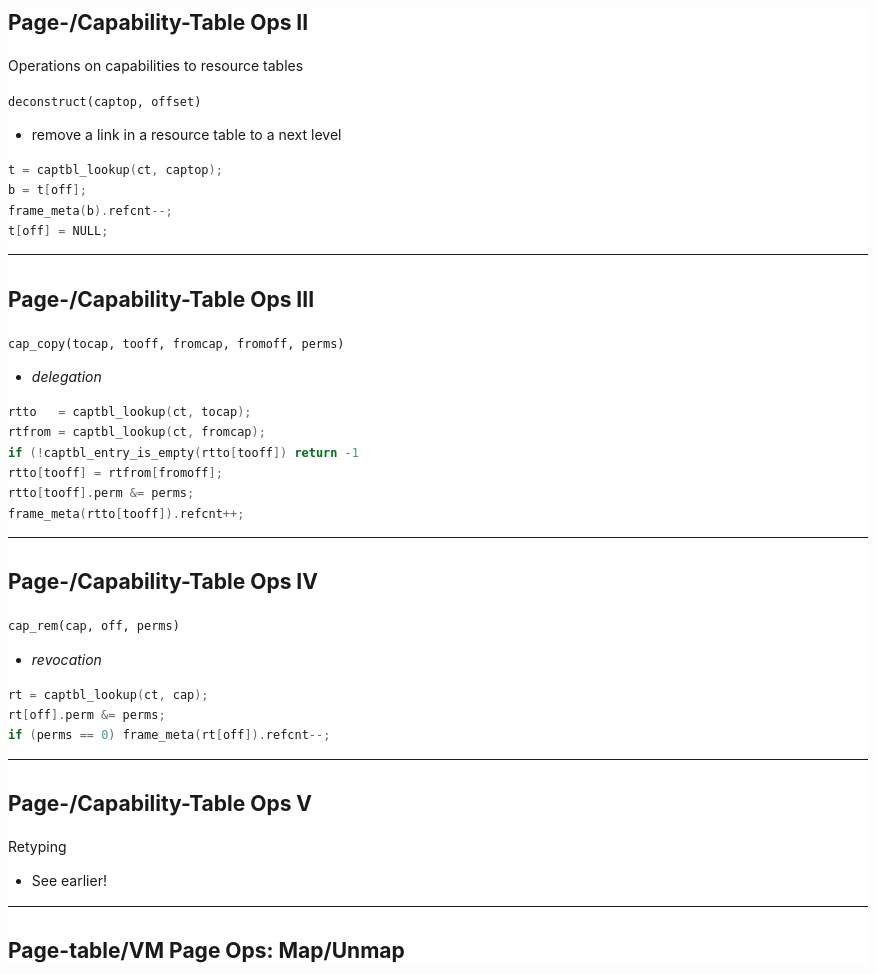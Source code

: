 ## Page-/Capability-Table Ops II

Operations on capabilities to resource tables

`deconstruct(captop, offset)`
- remove a link in a resource table to a next level

```c
t = captbl_lookup(ct, captop);
b = t[off];
frame_meta(b).refcnt--;
t[off] = NULL;
```

---

## Page-/Capability-Table Ops III

`cap_copy(tocap, tooff, fromcap, fromoff, perms)`
- *delegation*

```c
rtto   = captbl_lookup(ct, tocap);
rtfrom = captbl_lookup(ct, fromcap);
if (!captbl_entry_is_empty(rtto[tooff]) return -1
rtto[tooff] = rtfrom[fromoff];
rtto[tooff].perm &= perms;
frame_meta(rtto[tooff]).refcnt++;
```

---

## Page-/Capability-Table Ops IV

`cap_rem(cap, off, perms)`
- *revocation*

```c
rt = captbl_lookup(ct, cap);
rt[off].perm &= perms;
if (perms == 0) frame_meta(rt[off]).refcnt--;
```

---

## Page-/Capability-Table Ops V

Retyping
- See earlier!

---

## Page-table/VM Page Ops: Map/Unmap
